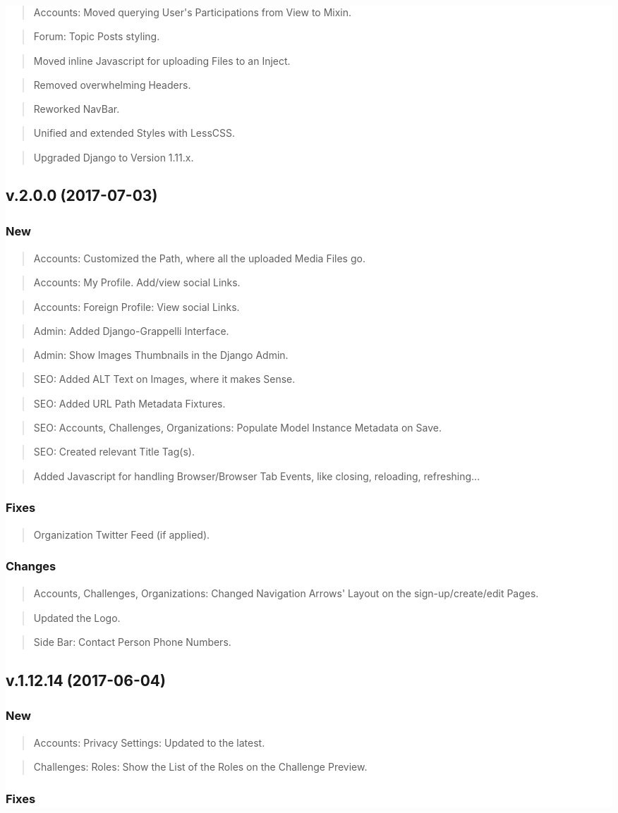 > Accounts: Moved querying User's Participations from View to Mixin.

> Forum: Topic Posts styling.

> Moved inline Javascript for uploading Files to an Inject.

> Removed overwhelming Headers.

> Reworked NavBar.

> Unified and extended Styles with LessCSS.

> Upgraded Django to Version 1.11.x.

v.2.0.0 (2017-07-03)
--------------------
### New

> Accounts: Customized the Path, where all the uploaded Media Files go.

> Accounts: My Profile. Add/view social Links.

> Accounts: Foreign Profile: View social Links.

> Admin: Added Django-Grappelli Interface.

> Admin: Show Images Thumbnails in the Django Admin.

> SEO: Added ALT Text on Images, where it makes Sense.

> SEO: Added URL Path Metadata Fixtures.

> SEO: Accounts, Challenges, Organizations: Populate Model Instance Metadata on Save.

> SEO: Created relevant Title Tag(s).

> Added Javascript for handling Browser/Browser Tab Events, like closing, reloading, refreshing...

### Fixes

> Organization Twitter Feed (if applied).

### Changes

> Accounts, Challenges, Organizations: Changed Navigation Arrows' Layout on the sign-up/create/edit Pages.

> Updated the Logo.

> Side Bar: Contact Person Phone Numbers.

v.1.12.14 (2017-06-04)
--------------------
### New

> Accounts: Privacy Settings: Updated to the latest.

> Challenges: Roles: Show the List of the Roles on the Challenge Preview.

### Fixes
